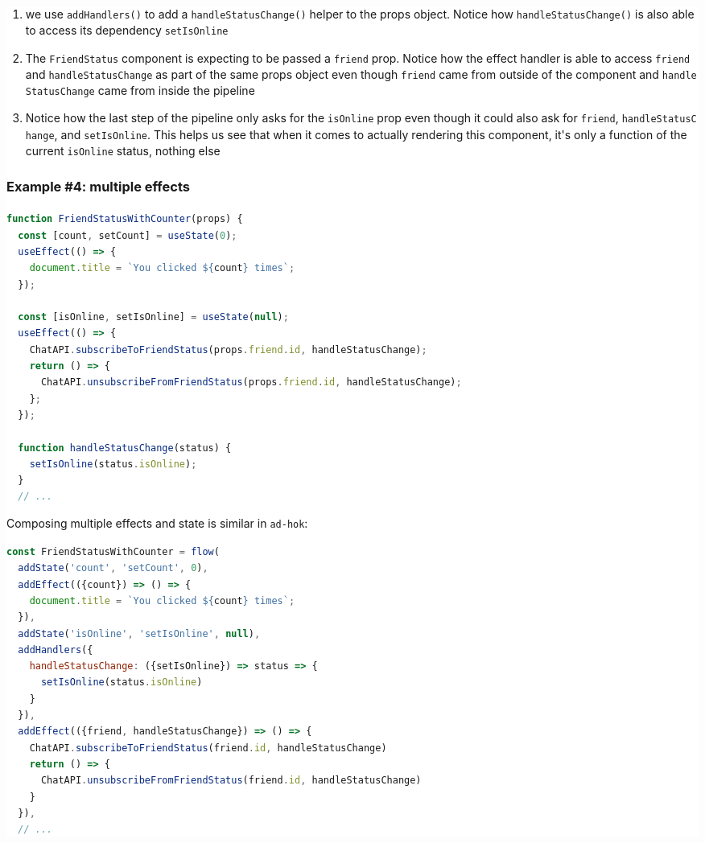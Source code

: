 1. we use `addHandlers()` to add a `handleStatusChange()` helper to the props object. Notice how `handleStatusChange()`
is also able to access its dependency `setIsOnline`

2. The `FriendStatus` component is expecting to be passed a `friend` prop. Notice how the effect handler is able to access
`friend` and `handleStatusChange` as part of the same props object even though `friend` came from outside of the component
and `handleStatusChange` came from inside the pipeline

3. Notice how the last step of the pipeline only asks for the `isOnline` prop even though it could also ask for `friend`,
`handleStatusChange`, and `setIsOnline`. This helps us see that when it comes to actually rendering this component, it's
only a function of the current `isOnline` status, nothing else

### Example #4: multiple effects
```js
function FriendStatusWithCounter(props) {
  const [count, setCount] = useState(0);
  useEffect(() => {
    document.title = `You clicked ${count} times`;
  });

  const [isOnline, setIsOnline] = useState(null);
  useEffect(() => {
    ChatAPI.subscribeToFriendStatus(props.friend.id, handleStatusChange);
    return () => {
      ChatAPI.unsubscribeFromFriendStatus(props.friend.id, handleStatusChange);
    };
  });

  function handleStatusChange(status) {
    setIsOnline(status.isOnline);
  }
  // ...
```
Composing multiple effects and state is similar in `ad-hok`:
```js
const FriendStatusWithCounter = flow(
  addState('count', 'setCount', 0),
  addEffect(({count}) => () => {
    document.title = `You clicked ${count} times`;
  }),
  addState('isOnline', 'setIsOnline', null),
  addHandlers({
    handleStatusChange: ({setIsOnline}) => status => {
      setIsOnline(status.isOnline)
    }
  }),
  addEffect(({friend, handleStatusChange}) => () => {
    ChatAPI.subscribeToFriendStatus(friend.id, handleStatusChange)
    return () => {
      ChatAPI.unsubscribeFromFriendStatus(friend.id, handleStatusChange)
    }
  }),
  // ...
```
